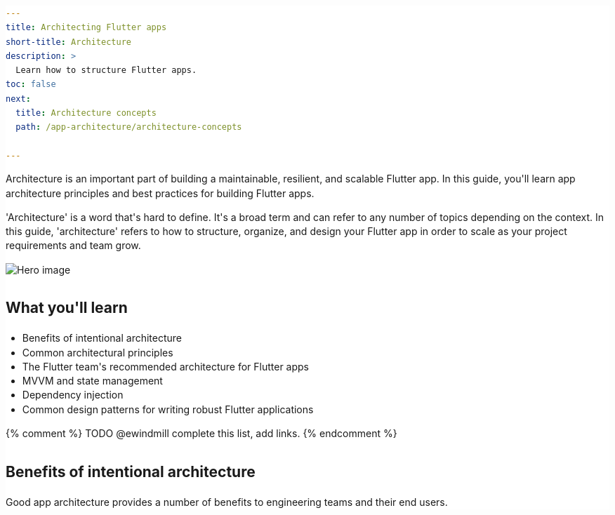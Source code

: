 ```yaml
---
title: Architecting Flutter apps
short-title: Architecture
description: >
  Learn how to structure Flutter apps.
toc: false
next:
  title: Architecture concepts
  path: /app-architecture/architecture-concepts

---
```


<div class="row">
<div class="col-md-5">

Architecture is an important part of building a 
maintainable, resilient, and scalable Flutter app. 
In this guide, you'll learn app architecture principles and 
best practices for building Flutter apps.
<br />

'Architecture' is a word that's hard to define.
It's a broad term and can refer to any number
of topics depending on the context. In this guide,
'architecture' refers to how to structure, organize, and design
your Flutter app in order to scale as your project requirements and team grow.
    
</div>
<div class="col-md-7">

<img src='/assets/images/docs/app-architecture/hero-image.png' style="width:100%; margin:auto; display:block" alt="Hero image">

</div>
</div>


## What you'll learn

* Benefits of intentional architecture
* Common architectural principles
* The Flutter team's recommended architecture for Flutter apps
* MVVM and state management
* Dependency injection
* Common design patterns for writing robust Flutter applications

{% comment %}
TODO @ewindmill complete this list, add links.
{% endcomment %}

## Benefits of intentional architecture

Good app architecture provides a number of benefits to engineering teams and
their end users.

